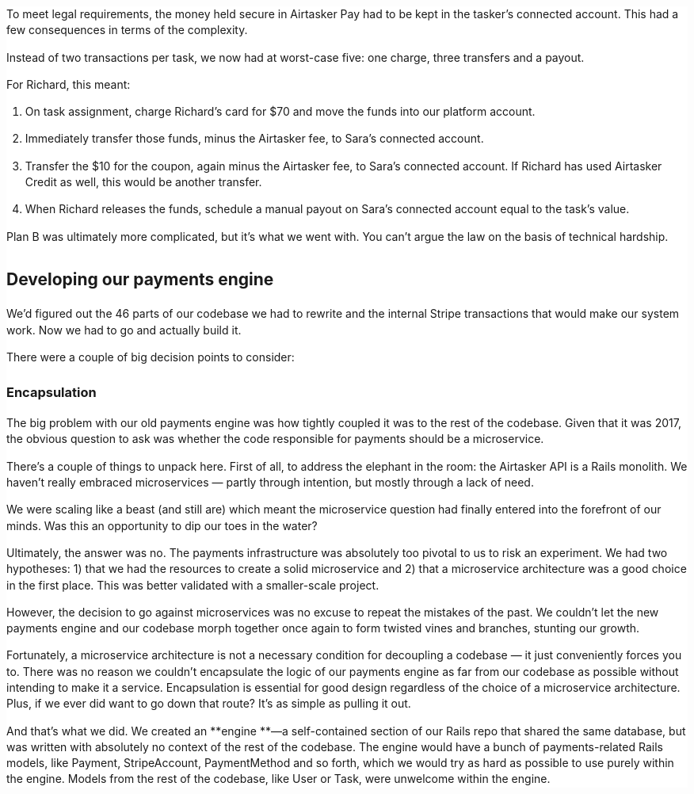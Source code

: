 To meet legal requirements, the money held secure in Airtasker Pay had to be kept in the tasker’s connected account. This had a few consequences in terms of the complexity.

Instead of two transactions per task, we now had at worst-case five: one charge, three transfers and a payout.

For Richard, this meant:

1. On task assignment, charge Richard’s card for $70 and move the funds into our platform account.

1. Immediately transfer those funds, minus the Airtasker fee, to Sara’s connected account.

1. Transfer the $10 for the coupon, again minus the Airtasker fee, to Sara’s connected account. If Richard has used Airtasker Credit as well, this would be another transfer.

1. When Richard releases the funds, schedule a manual payout on Sara’s connected account equal to the task’s value.

Plan B was ultimately more complicated, but it’s what we went with. You can’t argue the law on the basis of technical hardship.

## **Developing our payments engine**

We’d figured out the 46 parts of our codebase we had to rewrite and the internal Stripe transactions that would make our system work. Now we had to go and actually build it.

There were a couple of big decision points to consider:

### **Encapsulation**

The big problem with our old payments engine was how tightly coupled it was to the rest of the codebase. Given that it was 2017, the obvious question to ask was whether the code responsible for payments should be a microservice.

There’s a couple of things to unpack here. First of all, to address the elephant in the room: the Airtasker API is a Rails monolith. We haven’t really embraced microservices — partly through intention, but mostly through a lack of need.

We were scaling like a beast (and still are) which meant the microservice question had finally entered into the forefront of our minds. Was this an opportunity to dip our toes in the water?

Ultimately, the answer was no. The payments infrastructure was absolutely too pivotal to us to risk an experiment. We had two hypotheses: 1) that we had the resources to create a solid microservice and 2) that a microservice architecture was a good choice in the first place. This was better validated with a smaller-scale project.

However, the decision to go against microservices was no excuse to repeat the mistakes of the past. We couldn’t let the new payments engine and our codebase morph together once again to form twisted vines and branches, stunting our growth.

Fortunately, a microservice architecture is not a necessary condition for decoupling a codebase — it just conveniently forces you to. There was no reason we couldn’t encapsulate the logic of our payments engine as far from our codebase as possible without intending to make it a service. Encapsulation is essential for good design regardless of the choice of a microservice architecture. Plus, if we ever did want to go down that route? It’s as simple as pulling it out.

And that’s what we did. We created an **engine **—a self-contained section of our Rails repo that shared the same database, but was written with absolutely no context of the rest of the codebase. The engine would have a bunch of payments-related Rails models, like Payment, StripeAccount, PaymentMethod and so forth, which we would try as hard as possible to use purely within the engine. Models from the rest of the codebase, like User or Task, were unwelcome within the engine.
